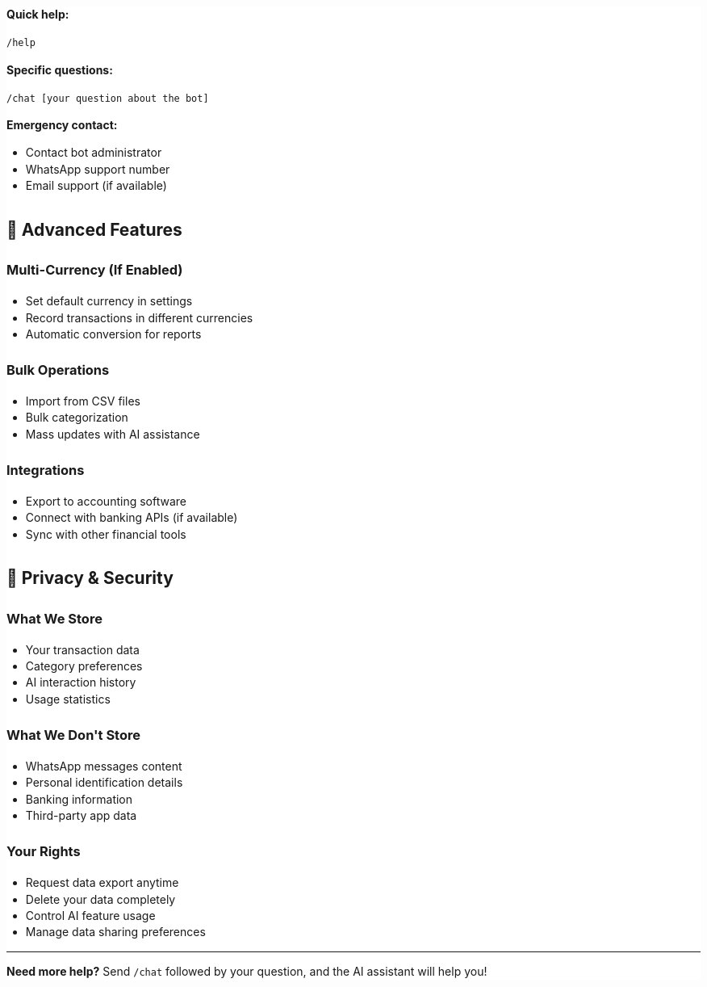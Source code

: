 **Quick help:**
```
/help
```

**Specific questions:**
```
/chat [your question about the bot]
```

**Emergency contact:**
- Contact bot administrator
- WhatsApp support number
- Email support (if available)

## 🎯 Advanced Features

### Multi-Currency (If Enabled)

- Set default currency in settings
- Record transactions in different currencies
- Automatic conversion for reports

### Bulk Operations

- Import from CSV files
- Bulk categorization
- Mass updates with AI assistance

### Integrations

- Export to accounting software
- Connect with banking APIs (if available)
- Sync with other financial tools

## 🔐 Privacy & Security

### What We Store

- Your transaction data
- Category preferences
- AI interaction history
- Usage statistics

### What We Don't Store

- WhatsApp messages content
- Personal identification details
- Banking information
- Third-party app data

### Your Rights

- Request data export anytime
- Delete your data completely
- Control AI feature usage
- Manage data sharing preferences

---

**Need more help?** Send `/chat` followed by your question, and the AI assistant will help you!